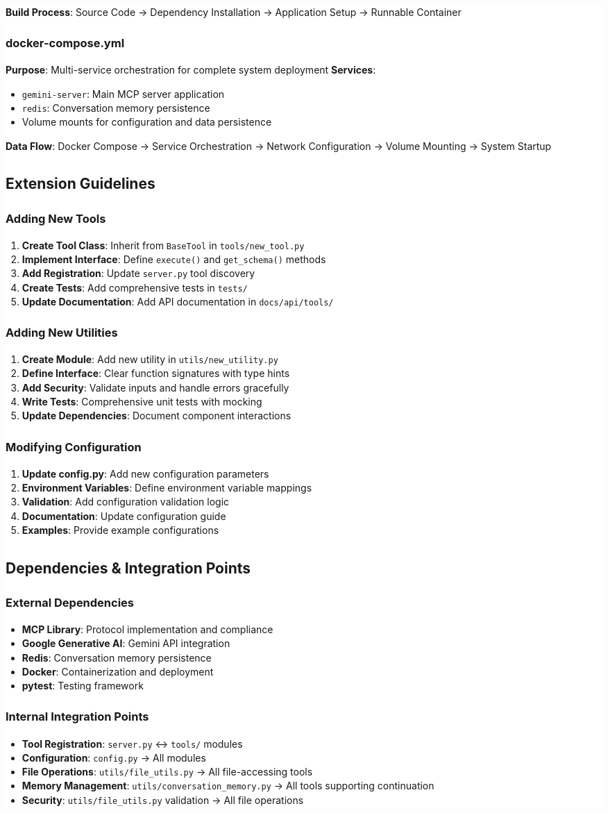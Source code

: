 **Build Process**: Source Code → Dependency Installation → Application Setup → Runnable Container

### docker-compose.yml
**Purpose**: Multi-service orchestration for complete system deployment
**Services**:
- `gemini-server`: Main MCP server application
- `redis`: Conversation memory persistence
- Volume mounts for configuration and data persistence

**Data Flow**: Docker Compose → Service Orchestration → Network Configuration → Volume Mounting → System Startup

## Extension Guidelines

### Adding New Tools

1. **Create Tool Class**: Inherit from `BaseTool` in `tools/new_tool.py`
2. **Implement Interface**: Define `execute()` and `get_schema()` methods
3. **Add Registration**: Update `server.py` tool discovery
4. **Create Tests**: Add comprehensive tests in `tests/`
5. **Update Documentation**: Add API documentation in `docs/api/tools/`

### Adding New Utilities

1. **Create Module**: Add new utility in `utils/new_utility.py`
2. **Define Interface**: Clear function signatures with type hints
3. **Add Security**: Validate inputs and handle errors gracefully
4. **Write Tests**: Comprehensive unit tests with mocking
5. **Update Dependencies**: Document component interactions

### Modifying Configuration

1. **Update config.py**: Add new configuration parameters
2. **Environment Variables**: Define environment variable mappings
3. **Validation**: Add configuration validation logic
4. **Documentation**: Update configuration guide
5. **Examples**: Provide example configurations

## Dependencies & Integration Points

### External Dependencies
- **MCP Library**: Protocol implementation and compliance
- **Google Generative AI**: Gemini API integration
- **Redis**: Conversation memory persistence
- **Docker**: Containerization and deployment
- **pytest**: Testing framework

### Internal Integration Points
- **Tool Registration**: `server.py` ↔ `tools/` modules
- **Configuration**: `config.py` → All modules
- **File Operations**: `utils/file_utils.py` → All file-accessing tools
- **Memory Management**: `utils/conversation_memory.py` → All tools supporting continuation
- **Security**: `utils/file_utils.py` validation → All file operations
